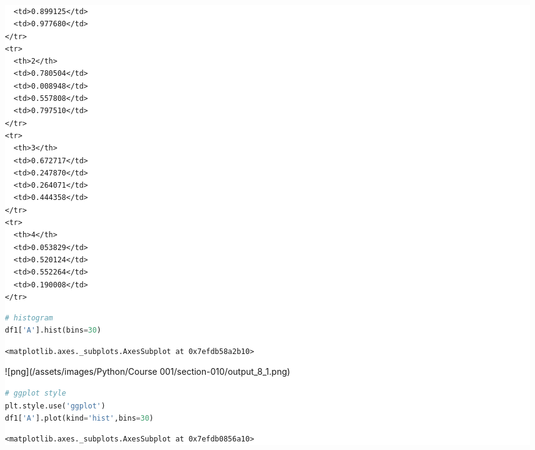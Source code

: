       <td>0.899125</td>
      <td>0.977680</td>
    </tr>
    <tr>
      <th>2</th>
      <td>0.780504</td>
      <td>0.008948</td>
      <td>0.557808</td>
      <td>0.797510</td>
    </tr>
    <tr>
      <th>3</th>
      <td>0.672717</td>
      <td>0.247870</td>
      <td>0.264071</td>
      <td>0.444358</td>
    </tr>
    <tr>
      <th>4</th>
      <td>0.053829</td>
      <td>0.520124</td>
      <td>0.552264</td>
      <td>0.190008</td>
    </tr>
  </tbody>
</table>
</div>




```python
# histogram
df1['A'].hist(bins=30)
```




    <matplotlib.axes._subplots.AxesSubplot at 0x7efdb58a2b10>




![png](/assets/images/Python/Course 001/section-010/output_8_1.png)



```python
# ggplot style
plt.style.use('ggplot')
df1['A'].plot(kind='hist',bins=30)
```




    <matplotlib.axes._subplots.AxesSubplot at 0x7efdb0856a10>


